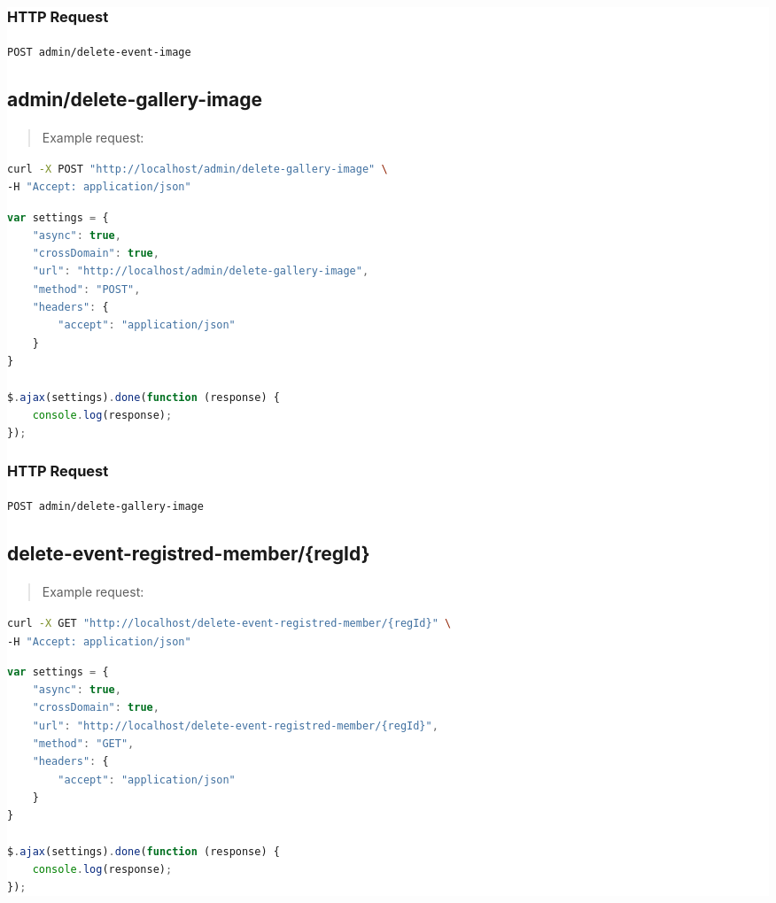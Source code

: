 
### HTTP Request
`POST admin/delete-event-image`





## admin/delete-gallery-image

> Example request:

```bash
curl -X POST "http://localhost/admin/delete-gallery-image" \
-H "Accept: application/json"
```

```javascript
var settings = {
    "async": true,
    "crossDomain": true,
    "url": "http://localhost/admin/delete-gallery-image",
    "method": "POST",
    "headers": {
        "accept": "application/json"
    }
}

$.ajax(settings).done(function (response) {
    console.log(response);
});
```


### HTTP Request
`POST admin/delete-gallery-image`





## delete-event-registred-member/{regId}

> Example request:

```bash
curl -X GET "http://localhost/delete-event-registred-member/{regId}" \
-H "Accept: application/json"
```

```javascript
var settings = {
    "async": true,
    "crossDomain": true,
    "url": "http://localhost/delete-event-registred-member/{regId}",
    "method": "GET",
    "headers": {
        "accept": "application/json"
    }
}

$.ajax(settings).done(function (response) {
    console.log(response);
});
```
